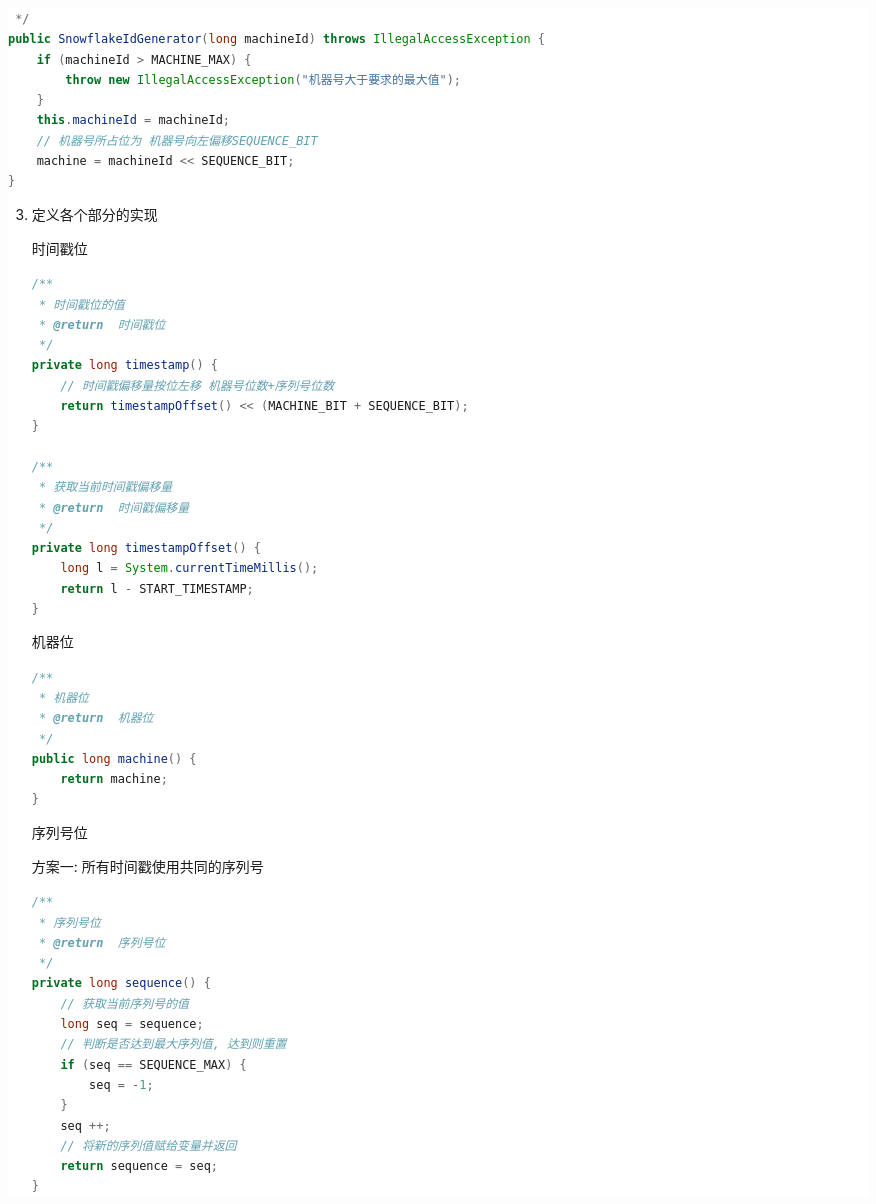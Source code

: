    ```java
    */
   public SnowflakeIdGenerator(long machineId) throws IllegalAccessException {
       if (machineId > MACHINE_MAX) {
           throw new IllegalAccessException("机器号大于要求的最大值");
       }
       this.machineId = machineId;
       // 机器号所占位为 机器号向左偏移SEQUENCE_BIT
       machine = machineId << SEQUENCE_BIT;
   }
   ```

3. 定义各个部分的实现

   时间戳位

   ```java
   /**
    * 时间戳位的值
    * @return  时间戳位
    */
   private long timestamp() {
       // 时间戳偏移量按位左移 机器号位数+序列号位数
       return timestampOffset() << (MACHINE_BIT + SEQUENCE_BIT);
   }
   
   /**
    * 获取当前时间戳偏移量
    * @return  时间戳偏移量
    */
   private long timestampOffset() {
       long l = System.currentTimeMillis();
       return l - START_TIMESTAMP;
   }
   ```

   机器位

   ```java
   /**
    * 机器位
    * @return  机器位
    */
   public long machine() {
       return machine;
   }
   ```

   序列号位

   方案一: 所有时间戳使用共同的序列号

   ```java
   /**
    * 序列号位
    * @return  序列号位
    */
   private long sequence() {
       // 获取当前序列号的值
       long seq = sequence;
       // 判断是否达到最大序列值, 达到则重置
       if (seq == SEQUENCE_MAX) {
           seq = -1;
       }
       seq ++;
       // 将新的序列值赋给变量并返回
       return sequence = seq;
   }
   ```